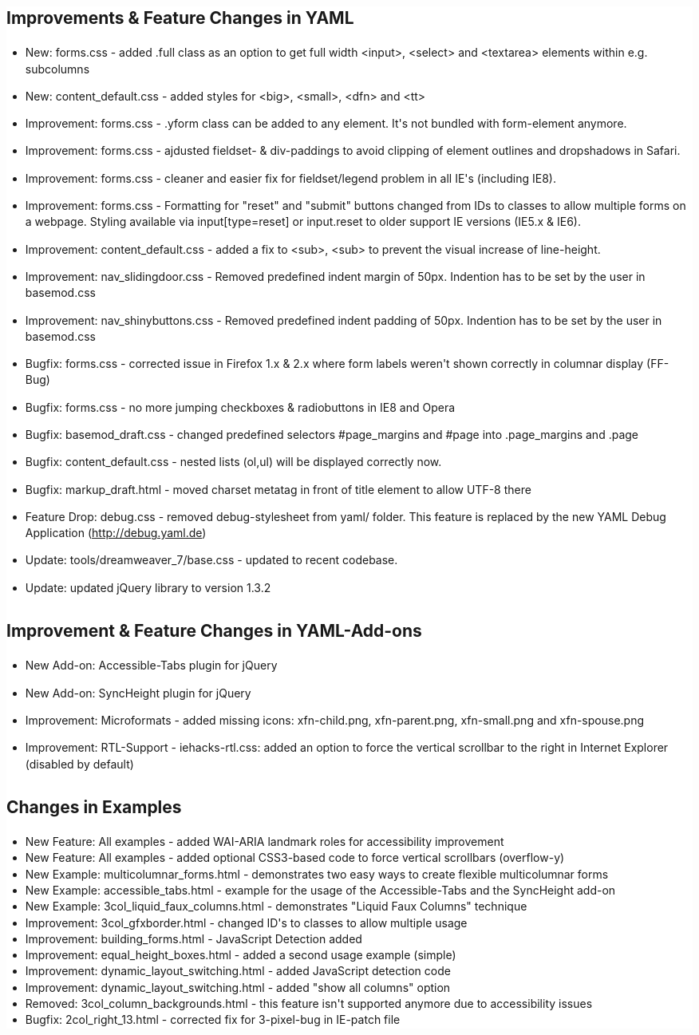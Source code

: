 ## Improvements & Feature Changes in YAML
* New:          forms.css - added .full class as an option to get full width &lt;input&gt;, &lt;select&gt; and &lt;textarea&gt; elements within e.g. subcolumns
* New:          content_default.css - added styles for &lt;big&gt;, &lt;small&gt;, &lt;dfn&gt; and &lt;tt&gt;

* Improvement:  forms.css - .yform class can be added to any element. It's not bundled with form-element anymore.
* Improvement:  forms.css - ajdusted fieldset- & div-paddings to avoid clipping of element outlines and dropshadows in Safari.
* Improvement:  forms.css - cleaner and easier fix for fieldset/legend problem in all IE's (including IE8).
* Improvement:  forms.css - Formatting for "reset" and "submit" buttons changed from IDs to classes to allow multiple forms on a webpage. Styling available via input[type=reset] or input.reset to older support IE versions (IE5.x & IE6).
* Improvement:  content_default.css - added a fix to &lt;sub&gt;, &lt;sub&gt; to prevent the visual increase of line-height.
* Improvement:  nav_slidingdoor.css - Removed predefined indent margin of 50px. Indention has to be set by the user in basemod.css
* Improvement:  nav_shinybuttons.css - Removed predefined indent padding of 50px. Indention has to be set by the user in basemod.css

* Bugfix:       forms.css - corrected issue in Firefox 1.x & 2.x where form labels weren't shown correctly in columnar display (FF-Bug)
* Bugfix:       forms.css - no more jumping checkboxes & radiobuttons in IE8 and Opera
* Bugfix:       basemod_draft.css - changed predefined selectors #page_margins and #page into .page_margins and .page
* Bugfix:       content_default.css - nested lists (ol,ul) will be displayed correctly now.
* Bugfix:       markup_draft.html - moved charset metatag in front of title element to allow UTF-8 there

* Feature Drop: debug.css - removed debug-stylesheet from yaml/ folder. This feature is replaced by the new YAML Debug Application (http://debug.yaml.de)

* Update:       tools/dreamweaver_7/base.css - updated to recent codebase.
* Update:       updated jQuery library to version 1.3.2

## Improvement & Feature Changes in YAML-Add-ons
* New Add-on:   Accessible-Tabs plugin for jQuery
* New Add-on:   SyncHeight plugin for jQuery

* Improvement:  Microformats - added missing icons: xfn-child.png, xfn-parent.png, xfn-small.png and xfn-spouse.png
* Improvement:  RTL-Support - iehacks-rtl.css: added an option to force the vertical scrollbar to the right in Internet Explorer (disabled by default)

## Changes in Examples
* New Feature:  All examples - added WAI-ARIA landmark roles for accessibility improvement
* New Feature:  All examples - added optional CSS3-based code to force vertical scrollbars (overflow-y)
* New Example:  multicolumnar_forms.html - demonstrates two easy ways to create flexible multicolumnar forms
* New Example:  accessible_tabs.html - example for the usage of the Accessible-Tabs and the SyncHeight add-on
* New Example:  3col_liquid_faux_columns.html - demonstrates "Liquid Faux Columns" technique
* Improvement:  3col_gfxborder.html - changed ID's to classes to allow multiple usage
* Improvement:  building_forms.html - JavaScript Detection added
* Improvement:  equal_height_boxes.html - added a second usage example (simple)
* Improvement:  dynamic_layout_switching.html - added JavaScript detection code
* Improvement:  dynamic_layout_switching.html - added "show all columns" option
* Removed:      3col_column_backgrounds.html - this feature isn't supported anymore due to accessibility issues
* Bugfix:       2col_right_13.html - corrected fix for 3-pixel-bug in IE-patch file